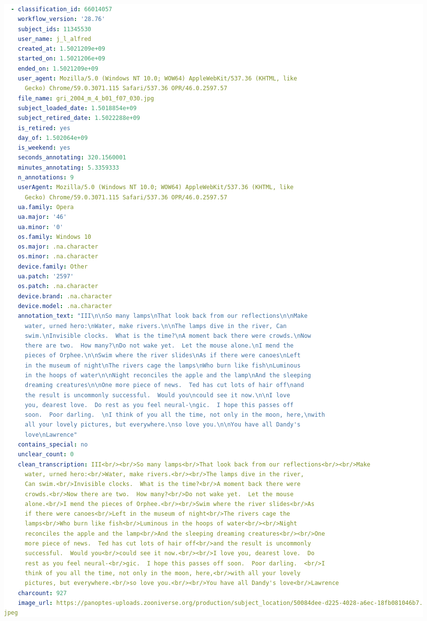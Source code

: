 ```yaml
  - classification_id: 66014057
    workflow_version: '28.76'
    subject_ids: 11345530
    user_name: j_l_alfred
    created_at: 1.5021209e+09
    started_on: 1.5021206e+09
    ended_on: 1.5021209e+09
    user_agent: Mozilla/5.0 (Windows NT 10.0; WOW64) AppleWebKit/537.36 (KHTML, like
      Gecko) Chrome/59.0.3071.115 Safari/537.36 OPR/46.0.2597.57
    file_name: gri_2004_m_4_b01_f07_030.jpg
    subject_loaded_date: 1.5018854e+09
    subject_retired_date: 1.5022288e+09
    is_retired: yes
    day_of: 1.502064e+09
    is_weekend: yes
    seconds_annotating: 320.1560001
    minutes_annotating: 5.3359333
    n_annotations: 9
    userAgent: Mozilla/5.0 (Windows NT 10.0; WOW64) AppleWebKit/537.36 (KHTML, like
      Gecko) Chrome/59.0.3071.115 Safari/537.36 OPR/46.0.2597.57
    ua.family: Opera
    ua.major: '46'
    ua.minor: '0'
    os.family: Windows 10
    os.major: .na.character
    os.minor: .na.character
    device.family: Other
    ua.patch: '2597'
    os.patch: .na.character
    device.brand: .na.character
    device.model: .na.character
    annotation_text: "III\n\nSo many lamps\nThat look back from our reflections\n\nMake
      water, urned hero:\nWater, make rivers.\n\nThe lamps dive in the river, Can
      swim.\nInvisible clocks.  What is the time?\nA moment back there were crowds.\nNow
      there are two.  How many?\nDo not wake yet.  Let the mouse alone.\nI mend the
      pieces of Orphee.\n\nSwim where the river slides\nAs if there were canoes\nLeft
      in the museum of night\nThe rivers cage the lamps\nWho burn like fish\nLuminous
      in the hoops of water\n\nNight reconciles the apple and the lamp\nAnd the sleeping
      dreaming creatures\n\nOne more piece of news.  Ted has cut lots of hair off\nand
      the result is uncommonly successful.  Would you\ncould see it now.\n\nI love
      you, dearest love.  Do rest as you feel neural-\ngic.  I hope this passes off
      soon.  Poor darling.  \nI think of you all the time, not only in the moon, here,\nwith
      all your lovely pictures, but everywhere.\nso love you.\n\nYou have all Dandy's
      love\nLawrence"
    contains_special: no
    unclear_count: 0
    clean_transcription: III<br/><br/>So many lamps<br/>That look back from our reflections<br/><br/>Make
      water, urned hero:<br/>Water, make rivers.<br/><br/>The lamps dive in the river,
      Can swim.<br/>Invisible clocks.  What is the time?<br/>A moment back there were
      crowds.<br/>Now there are two.  How many?<br/>Do not wake yet.  Let the mouse
      alone.<br/>I mend the pieces of Orphee.<br/><br/>Swim where the river slides<br/>As
      if there were canoes<br/>Left in the museum of night<br/>The rivers cage the
      lamps<br/>Who burn like fish<br/>Luminous in the hoops of water<br/><br/>Night
      reconciles the apple and the lamp<br/>And the sleeping dreaming creatures<br/><br/>One
      more piece of news.  Ted has cut lots of hair off<br/>and the result is uncommonly
      successful.  Would you<br/>could see it now.<br/><br/>I love you, dearest love.  Do
      rest as you feel neural-<br/>gic.  I hope this passes off soon.  Poor darling.  <br/>I
      think of you all the time, not only in the moon, here,<br/>with all your lovely
      pictures, but everywhere.<br/>so love you.<br/><br/>You have all Dandy's love<br/>Lawrence
    charcount: 927
    image_url: https://panoptes-uploads.zooniverse.org/production/subject_location/50084dee-d225-4028-a6ec-18fb081046b7.jpeg
```